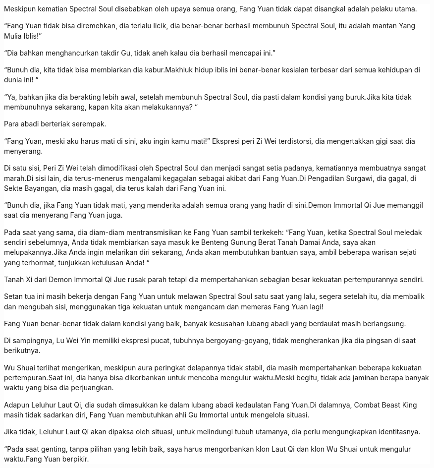 Meskipun kematian Spectral Soul disebabkan oleh upaya semua orang, Fang Yuan tidak dapat disangkal adalah pelaku utama.

“Fang Yuan tidak bisa diremehkan, dia terlalu licik, dia benar-benar berhasil membunuh Spectral Soul, itu adalah mantan Yang Mulia Iblis!”

“Dia bahkan menghancurkan takdir Gu, tidak aneh kalau dia berhasil mencapai ini.”

“Bunuh dia, kita tidak bisa membiarkan dia kabur.Makhluk hidup iblis ini benar-benar kesialan terbesar dari semua kehidupan di dunia ini! “

“Ya, bahkan jika dia berakting lebih awal, setelah membunuh Spectral Soul, dia pasti dalam kondisi yang buruk.Jika kita tidak membunuhnya sekarang, kapan kita akan melakukannya? “

Para abadi berteriak serempak.

“Fang Yuan, meski aku harus mati di sini, aku ingin kamu mati!” Ekspresi peri Zi Wei terdistorsi, dia mengertakkan gigi saat dia menyerang.

Di satu sisi, Peri Zi Wei telah dimodifikasi oleh Spectral Soul dan menjadi sangat setia padanya, kematiannya membuatnya sangat marah.Di sisi lain, dia terus-menerus mengalami kegagalan sebagai akibat dari Fang Yuan.Di Pengadilan Surgawi, dia gagal, di Sekte Bayangan, dia masih gagal, dia terus kalah dari Fang Yuan ini.



“Bunuh dia, jika Fang Yuan tidak mati, yang menderita adalah semua orang yang hadir di sini.Demon Immortal Qi Jue memanggil saat dia menyerang Fang Yuan juga.

Pada saat yang sama, dia diam-diam mentransmisikan ke Fang Yuan sambil terkekeh: “Fang Yuan, ketika Spectral Soul meledak sendiri sebelumnya, Anda tidak membiarkan saya masuk ke Benteng Gunung Berat Tanah Damai Anda, saya akan melupakannya.Jika Anda ingin melarikan diri sekarang, Anda akan membutuhkan bantuan saya, ambil beberapa warisan sejati yang terhormat, tunjukkan ketulusan Anda! “

Tanah Xi dari Demon Immortal Qi Jue rusak parah tetapi dia mempertahankan sebagian besar kekuatan pertempurannya sendiri.

Setan tua ini masih bekerja dengan Fang Yuan untuk melawan Spectral Soul satu saat yang lalu, segera setelah itu, dia membalik dan mengubah sisi, menggunakan tiga kekuatan untuk mengancam dan memeras Fang Yuan lagi!

Fang Yuan benar-benar tidak dalam kondisi yang baik, banyak kesusahan lubang abadi yang berdaulat masih berlangsung.

Di sampingnya, Lu Wei Yin memiliki ekspresi pucat, tubuhnya bergoyang-goyang, tidak mengherankan jika dia pingsan di saat berikutnya.

Wu Shuai terlihat mengerikan, meskipun aura peringkat delapannya tidak stabil, dia masih mempertahankan beberapa kekuatan pertempuran.Saat ini, dia hanya bisa dikorbankan untuk mencoba mengulur waktu.Meski begitu, tidak ada jaminan berapa banyak waktu yang bisa dia perjuangkan.

Adapun Leluhur Laut Qi, dia sudah dimasukkan ke dalam lubang abadi kedaulatan Fang Yuan.Di dalamnya, Combat Beast King masih tidak sadarkan diri, Fang Yuan membutuhkan ahli Gu Immortal untuk mengelola situasi.

Jika tidak, Leluhur Laut Qi akan dipaksa oleh situasi, untuk melindungi tubuh utamanya, dia perlu mengungkapkan identitasnya.

“Pada saat genting, tanpa pilihan yang lebih baik, saya harus mengorbankan klon Laut Qi dan klon Wu Shuai untuk mengulur waktu.Fang Yuan berpikir.
